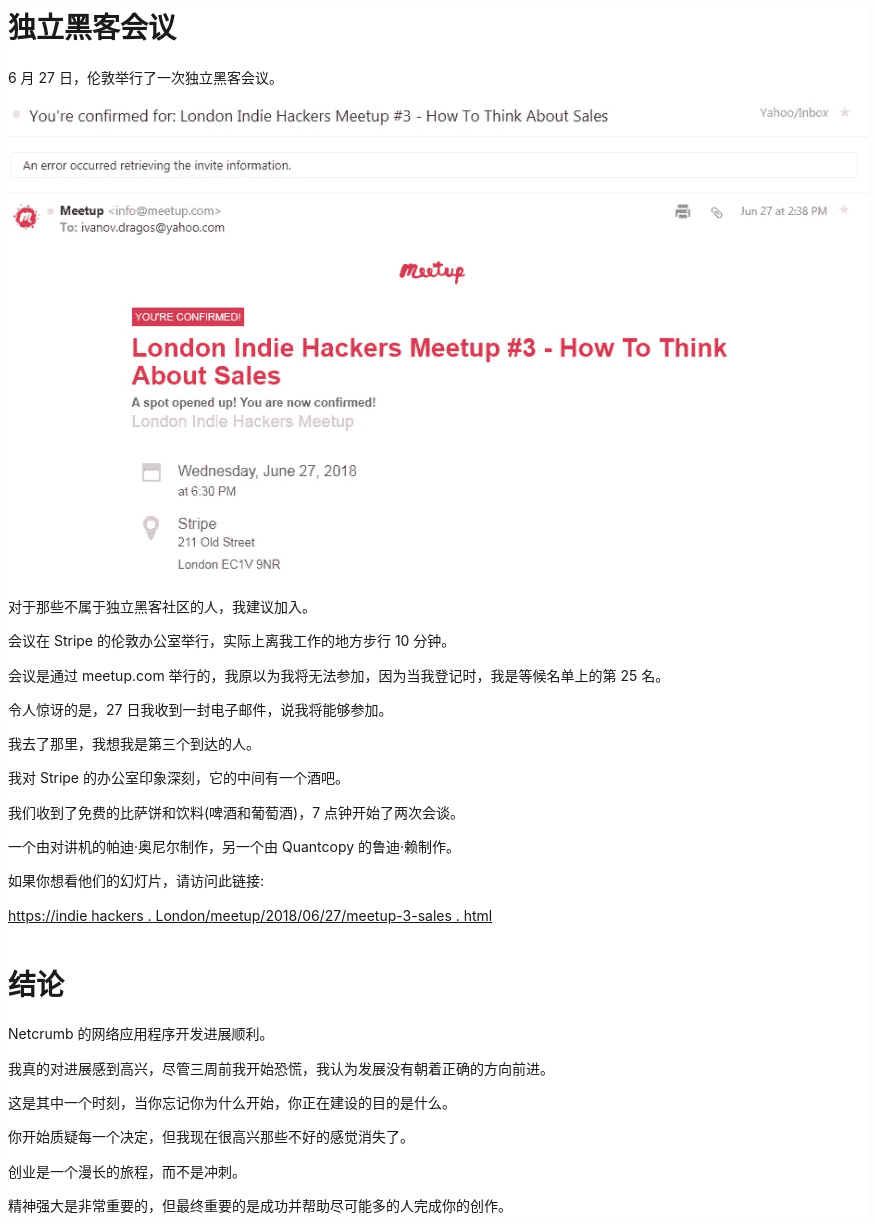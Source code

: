 # 独立黑客会议

6 月 27 日，伦敦举行了一次独立黑客会议。

![](img/036ea8bca1140a2f8aa422c2a77f3fdd.png)

对于那些不属于独立黑客社区的人，我建议加入。

会议在 Stripe 的伦敦办公室举行，实际上离我工作的地方步行 10 分钟。

会议是通过 meetup.com 举行的，我原以为我将无法参加，因为当我登记时，我是等候名单上的第 25 名。

令人惊讶的是，27 日我收到一封电子邮件，说我将能够参加。

我去了那里，我想我是第三个到达的人。

我对 Stripe 的办公室印象深刻，它的中间有一个酒吧。

我们收到了免费的比萨饼和饮料(啤酒和葡萄酒)，7 点钟开始了两次会谈。

一个由对讲机的帕迪·奥尼尔制作，另一个由 Quantcopy 的鲁迪·赖制作。

如果你想看他们的幻灯片，请访问此链接:

[https://indie hackers . London/meetup/2018/06/27/meetup-3-sales . html](https://indiehackers.london/meetup/2018/06/27/meetup-3-sales.html)

# 结论

Netcrumb 的网络应用程序开发进展顺利。

我真的对进展感到高兴，尽管三周前我开始恐慌，我认为发展没有朝着正确的方向前进。

这是其中一个时刻，当你忘记你为什么开始，你正在建设的目的是什么。

你开始质疑每一个决定，但我现在很高兴那些不好的感觉消失了。

创业是一个漫长的旅程，而不是冲刺。

精神强大是非常重要的，但最终重要的是成功并帮助尽可能多的人完成你的创作。